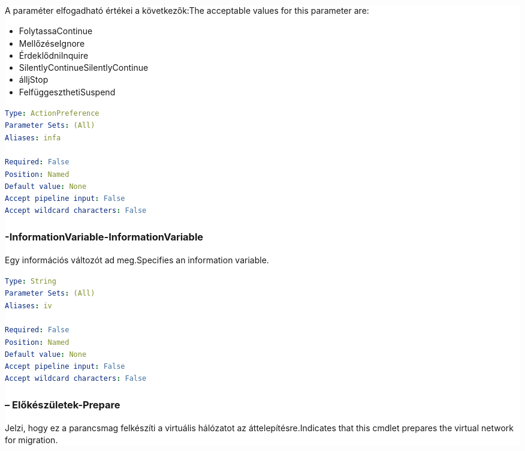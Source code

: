 <span data-ttu-id="0a0be-125">A paraméter elfogadható értékei a következők:</span><span class="sxs-lookup"><span data-stu-id="0a0be-125">The acceptable values for this parameter are:</span></span>

- <span data-ttu-id="0a0be-126">Folytassa</span><span class="sxs-lookup"><span data-stu-id="0a0be-126">Continue</span></span>
- <span data-ttu-id="0a0be-127">Mellőzése</span><span class="sxs-lookup"><span data-stu-id="0a0be-127">Ignore</span></span>
- <span data-ttu-id="0a0be-128">Érdeklődni</span><span class="sxs-lookup"><span data-stu-id="0a0be-128">Inquire</span></span>
- <span data-ttu-id="0a0be-129">SilentlyContinue</span><span class="sxs-lookup"><span data-stu-id="0a0be-129">SilentlyContinue</span></span>
- <span data-ttu-id="0a0be-130">állj</span><span class="sxs-lookup"><span data-stu-id="0a0be-130">Stop</span></span>
- <span data-ttu-id="0a0be-131">Felfüggesztheti</span><span class="sxs-lookup"><span data-stu-id="0a0be-131">Suspend</span></span>

```yaml
Type: ActionPreference
Parameter Sets: (All)
Aliases: infa

Required: False
Position: Named
Default value: None
Accept pipeline input: False
Accept wildcard characters: False
```

### <span data-ttu-id="0a0be-132">-InformationVariable</span><span class="sxs-lookup"><span data-stu-id="0a0be-132">-InformationVariable</span></span>
<span data-ttu-id="0a0be-133">Egy információs változót ad meg.</span><span class="sxs-lookup"><span data-stu-id="0a0be-133">Specifies an information variable.</span></span>

```yaml
Type: String
Parameter Sets: (All)
Aliases: iv

Required: False
Position: Named
Default value: None
Accept pipeline input: False
Accept wildcard characters: False
```

### <span data-ttu-id="0a0be-134">– Előkészületek</span><span class="sxs-lookup"><span data-stu-id="0a0be-134">-Prepare</span></span>
<span data-ttu-id="0a0be-135">Jelzi, hogy ez a parancsmag felkészíti a virtuális hálózatot az áttelepítésre.</span><span class="sxs-lookup"><span data-stu-id="0a0be-135">Indicates that this cmdlet prepares the virtual network for migration.</span></span>
